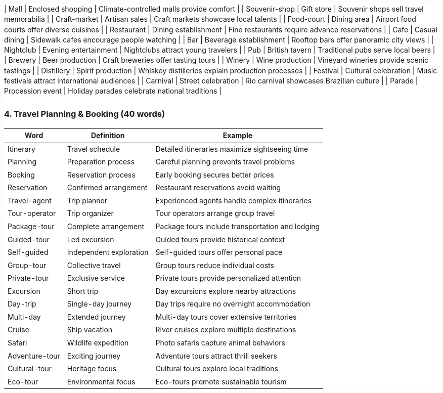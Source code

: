 | Mall                | Enclosed shopping      | Climate-controlled malls provide comfort            |
| Souvenir-shop       | Gift store             | Souvenir shops sell travel memorabilia              |
| Craft-market        | Artisan sales          | Craft markets showcase local talents                |
| Food-court          | Dining area            | Airport food courts offer diverse cuisines          |
| Restaurant          | Dining establishment   | Fine restaurants require advance reservations       |
| Cafe                | Casual dining          | Sidewalk cafes encourage people watching            |
| Bar                 | Beverage establishment | Rooftop bars offer panoramic city views             |
| Nightclub           | Evening entertainment  | Nightclubs attract young travelers                  |
| Pub                 | British tavern         | Traditional pubs serve local beers                  |
| Brewery             | Beer production        | Craft breweries offer tasting tours                 |
| Winery              | Wine production        | Vineyard wineries provide scenic tastings           |
| Distillery          | Spirit production      | Whiskey distilleries explain production processes   |
| Festival            | Cultural celebration   | Music festivals attract international audiences     |
| Carnival            | Street celebration     | Rio carnival showcases Brazilian culture            |
| Parade              | Procession event       | Holiday parades celebrate national traditions       |

### 4. Travel Planning & Booking (40 words)

| Word           | Definition              | Example                                          |
| -------------- | ----------------------- | ------------------------------------------------ |
| Itinerary      | Travel schedule         | Detailed itineraries maximize sightseeing time   |
| Planning       | Preparation process     | Careful planning prevents travel problems        |
| Booking        | Reservation process     | Early booking secures better prices              |
| Reservation    | Confirmed arrangement   | Restaurant reservations avoid waiting            |
| Travel-agent   | Trip planner            | Experienced agents handle complex itineraries    |
| Tour-operator  | Trip organizer          | Tour operators arrange group travel              |
| Package-tour   | Complete arrangement    | Package tours include transportation and lodging |
| Guided-tour    | Led excursion           | Guided tours provide historical context          |
| Self-guided    | Independent exploration | Self-guided tours offer personal pace            |
| Group-tour     | Collective travel       | Group tours reduce individual costs              |
| Private-tour   | Exclusive service       | Private tours provide personalized attention     |
| Excursion      | Short trip              | Day excursions explore nearby attractions        |
| Day-trip       | Single-day journey      | Day trips require no overnight accommodation     |
| Multi-day      | Extended journey        | Multi-day tours cover extensive territories      |
| Cruise         | Ship vacation           | River cruises explore multiple destinations      |
| Safari         | Wildlife expedition     | Photo safaris capture animal behaviors           |
| Adventure-tour | Exciting journey        | Adventure tours attract thrill seekers           |
| Cultural-tour  | Heritage focus          | Cultural tours explore local traditions          |
| Eco-tour       | Environmental focus     | Eco-tours promote sustainable tourism            |